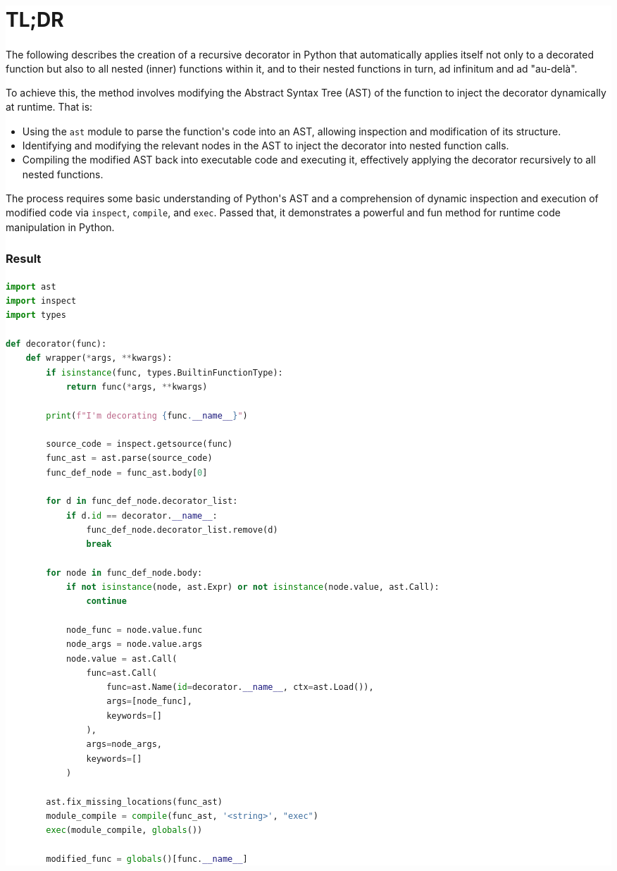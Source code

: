 # TL;DR

The following describes the creation of a recursive decorator in Python that automatically applies itself not only to a decorated function but also to all nested (inner) functions within it, and to their nested functions in turn, ad infinitum and ad "au-delà".

To achieve this, the method involves modifying the Abstract Syntax Tree (AST) of the function to inject the decorator dynamically at runtime. That is:

- Using the `ast` module to parse the function's code into an AST, allowing inspection and modification of its structure.
- Identifying and modifying the relevant nodes in the AST to inject the decorator into nested function calls.
- Compiling the modified AST back into executable code and executing it, effectively applying the decorator recursively to all nested functions.

The process requires some basic understanding of Python's AST and a comprehension of dynamic inspection and execution of modified code via `inspect`, `compile`, and `exec`. Passed that, it demonstrates a powerful and fun method for runtime code manipulation in Python.

### Result
```py
import ast
import inspect
import types

def decorator(func):
    def wrapper(*args, **kwargs):
        if isinstance(func, types.BuiltinFunctionType):
            return func(*args, **kwargs)

        print(f"I'm decorating {func.__name__}")

        source_code = inspect.getsource(func)
        func_ast = ast.parse(source_code)
        func_def_node = func_ast.body[0]

        for d in func_def_node.decorator_list:
            if d.id == decorator.__name__:
                func_def_node.decorator_list.remove(d)
                break

        for node in func_def_node.body:
            if not isinstance(node, ast.Expr) or not isinstance(node.value, ast.Call):
                continue

            node_func = node.value.func
            node_args = node.value.args
            node.value = ast.Call(
                func=ast.Call(
                    func=ast.Name(id=decorator.__name__, ctx=ast.Load()),
                    args=[node_func],
                    keywords=[]
                ),
                args=node_args,
                keywords=[]
            )

        ast.fix_missing_locations(func_ast)
        module_compile = compile(func_ast, '<string>', "exec")
        exec(module_compile, globals())

        modified_func = globals()[func.__name__]

```